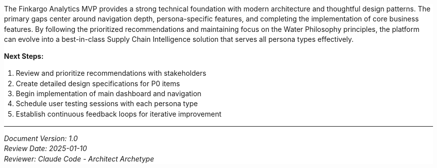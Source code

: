 The Finkargo Analytics MVP provides a strong technical foundation with modern architecture and thoughtful design patterns. The primary gaps center around navigation depth, persona-specific features, and completing the implementation of core business features. By following the prioritized recommendations and maintaining focus on the Water Philosophy principles, the platform can evolve into a best-in-class Supply Chain Intelligence solution that serves all persona types effectively.

**Next Steps:**
1. Review and prioritize recommendations with stakeholders
2. Create detailed design specifications for P0 items
3. Begin implementation of main dashboard and navigation
4. Schedule user testing sessions with each persona type
5. Establish continuous feedback loops for iterative improvement

---

*Document Version: 1.0*  
*Review Date: 2025-01-10*  
*Reviewer: Claude Code - Architect Archetype*